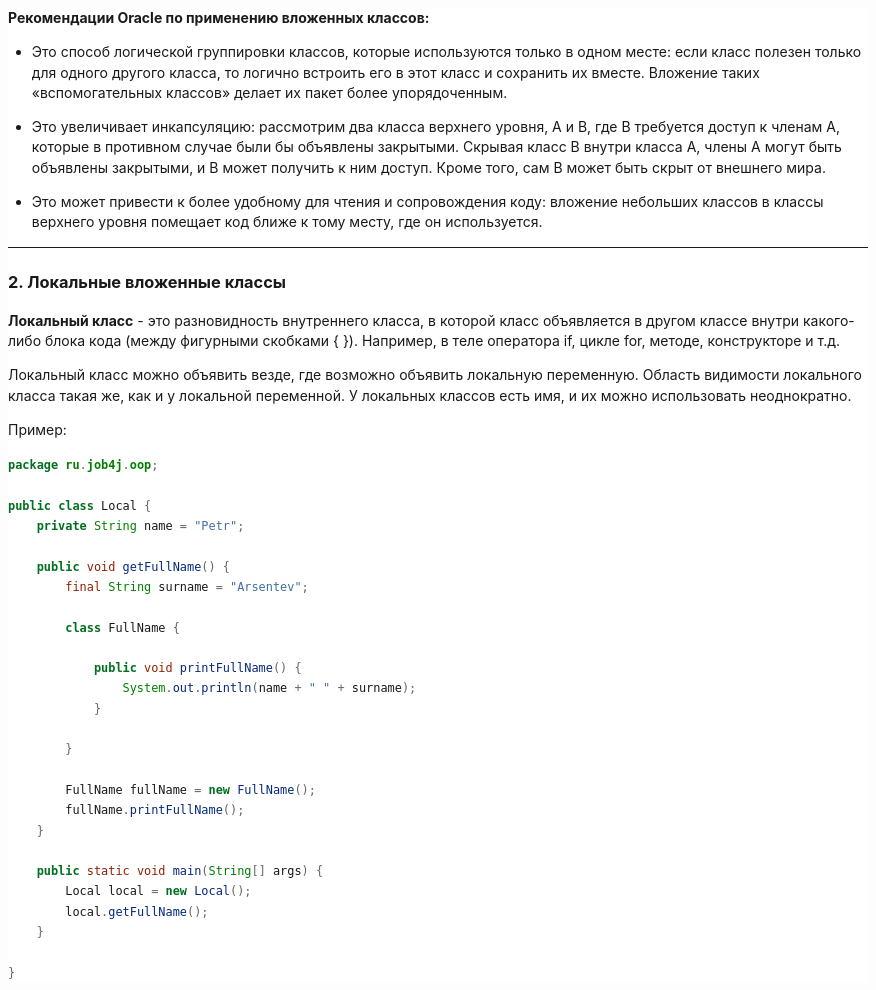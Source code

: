 **Рекомендации Oracle по применению вложенных классов:**

- Это способ логической группировки классов, которые используются только в одном месте: если класс полезен только для одного другого класса, то логично встроить его в этот класс и сохранить их вместе. Вложение таких «вспомогательных классов» делает их пакет более упорядоченным.

- Это увеличивает инкапсуляцию: рассмотрим два класса верхнего уровня, A и B, где B требуется доступ к членам A, которые в противном случае были бы объявлены закрытыми. Скрывая класс B внутри класса A, члены A могут быть объявлены закрытыми, и B может получить к ним доступ. Кроме того, сам B может быть скрыт от внешнего мира.

- Это может привести к более удобному для чтения и сопровождения коду: вложение небольших классов в классы верхнего уровня помещает код ближе к тому месту, где он используется.

---

### 2. Локальные вложенные классы
**Локальный класс** - это разновидность внутреннего класса, в которой класс объявляется в другом классе внутри какого-либо блока кода (между фигурными скобками { }). Например, в теле оператора if, цикле for, методе, конструкторе и т.д.

Локальный класс можно объявить везде, где возможно объявить локальную переменную. Область видимости локального класса такая же, как и у локальной переменной. У локальных классов есть имя, и их можно использовать неоднократно.

Пример:
```java
package ru.job4j.oop;

public class Local {
    private String name = "Petr";

    public void getFullName() {
        final String surname = "Arsentev";

        class FullName {
            
            public void printFullName() {
                System.out.println(name + " " + surname);
            }
            
        }
        
        FullName fullName = new FullName();
        fullName.printFullName();
    }

    public static void main(String[] args) {
        Local local = new Local();
        local.getFullName();
    }
    
}
```
